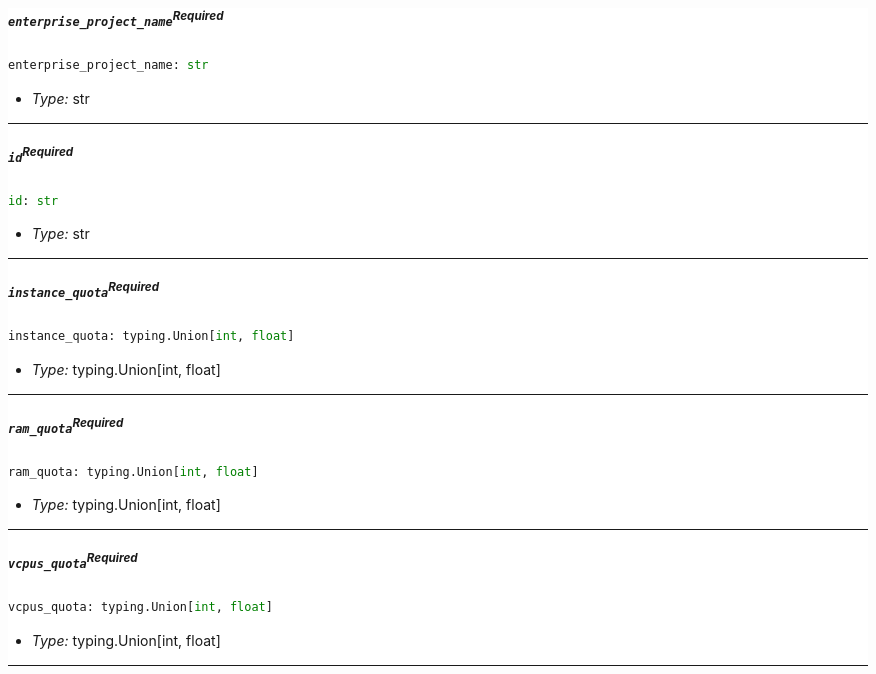 ##### `enterprise_project_name`<sup>Required</sup> <a name="enterprise_project_name" id="@cdktf/provider-opentelekomcloud.taurusdbMysqlQuotaV3.TaurusdbMysqlQuotaV3.property.enterpriseProjectName"></a>

```python
enterprise_project_name: str
```

- *Type:* str

---

##### `id`<sup>Required</sup> <a name="id" id="@cdktf/provider-opentelekomcloud.taurusdbMysqlQuotaV3.TaurusdbMysqlQuotaV3.property.id"></a>

```python
id: str
```

- *Type:* str

---

##### `instance_quota`<sup>Required</sup> <a name="instance_quota" id="@cdktf/provider-opentelekomcloud.taurusdbMysqlQuotaV3.TaurusdbMysqlQuotaV3.property.instanceQuota"></a>

```python
instance_quota: typing.Union[int, float]
```

- *Type:* typing.Union[int, float]

---

##### `ram_quota`<sup>Required</sup> <a name="ram_quota" id="@cdktf/provider-opentelekomcloud.taurusdbMysqlQuotaV3.TaurusdbMysqlQuotaV3.property.ramQuota"></a>

```python
ram_quota: typing.Union[int, float]
```

- *Type:* typing.Union[int, float]

---

##### `vcpus_quota`<sup>Required</sup> <a name="vcpus_quota" id="@cdktf/provider-opentelekomcloud.taurusdbMysqlQuotaV3.TaurusdbMysqlQuotaV3.property.vcpusQuota"></a>

```python
vcpus_quota: typing.Union[int, float]
```

- *Type:* typing.Union[int, float]

---